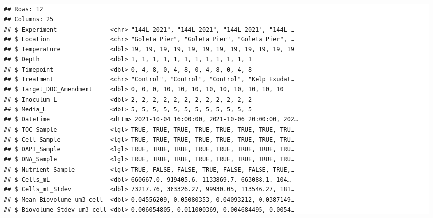     ## Rows: 12
    ## Columns: 25
    ## $ Experiment               <chr> "144L_2021", "144L_2021", "144L_2021", "144L_…
    ## $ Location                 <chr> "Goleta Pier", "Goleta Pier", "Goleta Pier", …
    ## $ Temperature              <dbl> 19, 19, 19, 19, 19, 19, 19, 19, 19, 19, 19, 19
    ## $ Depth                    <dbl> 1, 1, 1, 1, 1, 1, 1, 1, 1, 1, 1, 1
    ## $ Timepoint                <dbl> 0, 4, 8, 0, 4, 8, 0, 4, 8, 0, 4, 8
    ## $ Treatment                <chr> "Control", "Control", "Control", "Kelp Exudat…
    ## $ Target_DOC_Amendment     <dbl> 0, 0, 0, 10, 10, 10, 10, 10, 10, 10, 10, 10
    ## $ Inoculum_L               <dbl> 2, 2, 2, 2, 2, 2, 2, 2, 2, 2, 2, 2
    ## $ Media_L                  <dbl> 5, 5, 5, 5, 5, 5, 5, 5, 5, 5, 5, 5
    ## $ Datetime                 <dttm> 2021-10-04 16:00:00, 2021-10-06 20:00:00, 202…
    ## $ TOC_Sample               <lgl> TRUE, TRUE, TRUE, TRUE, TRUE, TRUE, TRUE, TRU…
    ## $ Cell_Sample              <lgl> TRUE, TRUE, TRUE, TRUE, TRUE, TRUE, TRUE, TRU…
    ## $ DAPI_Sample              <lgl> TRUE, TRUE, TRUE, TRUE, TRUE, TRUE, TRUE, TRU…
    ## $ DNA_Sample               <lgl> TRUE, TRUE, TRUE, TRUE, TRUE, TRUE, TRUE, TRU…
    ## $ Nutrient_Sample          <lgl> TRUE, FALSE, FALSE, TRUE, FALSE, FALSE, TRUE,…
    ## $ Cells_mL                 <dbl> 660667.0, 919405.6, 1133869.7, 663088.1, 104…
    ## $ Cells_mL_Stdev           <dbl> 73217.76, 363326.27, 99930.05, 113546.27, 181…
    ## $ Mean_Biovolume_um3_cell  <dbl> 0.04556209, 0.05080353, 0.04093212, 0.0387149…
    ## $ Biovolume_Stdev_um3_cell <dbl> 0.006054805, 0.011000369, 0.004684495, 0.0054…